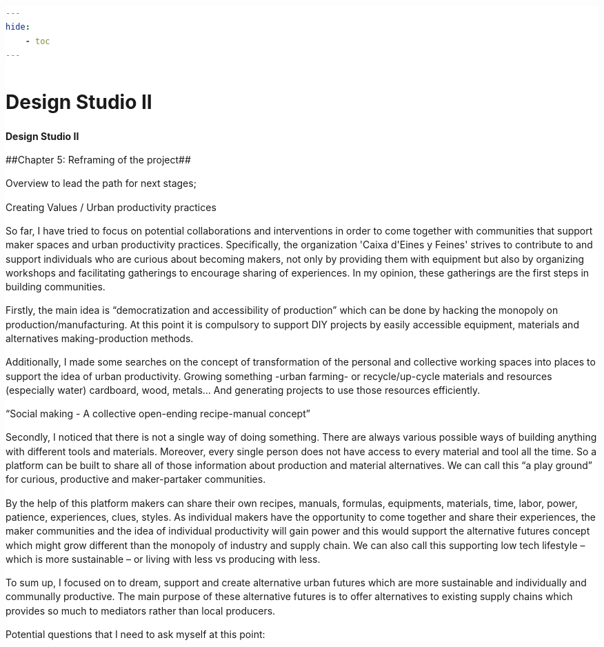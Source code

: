 ```yaml
---
hide:
    - toc
---
```


# Design Studio II


**Design Studio II**


##Chapter 5: Reframing of the project##

Overview to lead the path for next stages;

Creating Values / Urban productivity practices

So far, I have tried to focus on potential collaborations and interventions in order to come together with communities that support maker spaces and urban productivity practices. Specifically, the organization 'Caixa d'Eines y Feines' strives to contribute to and support individuals who are curious about becoming makers, not only by providing them with equipment but also by organizing workshops and facilitating gatherings to encourage sharing of experiences. In my opinion, these gatherings are the first steps in building communities.

Firstly, the main idea is “democratization and accessibility of production” which can be done by hacking the monopoly on production/manufacturing. At this point it is compulsory to support DIY projects by easily accessible equipment, materials and alternatives making-production methods.

Additionally, I made some searches on the concept of transformation of the personal and collective working spaces into places to support the idea of urban productivity. Growing something -urban farming- or recycle/up-cycle materials and resources (especially water) cardboard, wood, metals... And generating projects to use those resources efficiently.  

“Social making - A collective open-ending recipe-manual concept”

Secondly, I noticed that there is not a single way of doing something. There are always various possible ways of building anything with different tools and materials.
Moreover, every single person does not have access to every material and tool all the time. So a platform can be built to share all of those information about production and material alternatives. We can call this “a play ground” for curious, productive and maker-partaker communities.

By the help of this platform makers can share their own recipes, manuals, formulas, equipments, materials, time, labor, power, patience, experiences, clues, styles. As individual makers have the opportunity to come together and share their experiences, the maker communities and the idea of individual productivity will gain power and this would support the alternative futures concept which might grow different than the monopoly of industry and supply chain. We can also call this supporting low tech lifestyle – which is more sustainable – or living with less vs producing with less.

To sum up, I focused on to dream, support and create alternative urban futures which are more sustainable and individually and communally productive. The main purpose of these alternative futures is to offer alternatives to existing supply chains which provides so much to mediators rather than local producers.

Potential questions that I need to ask myself at this point:
